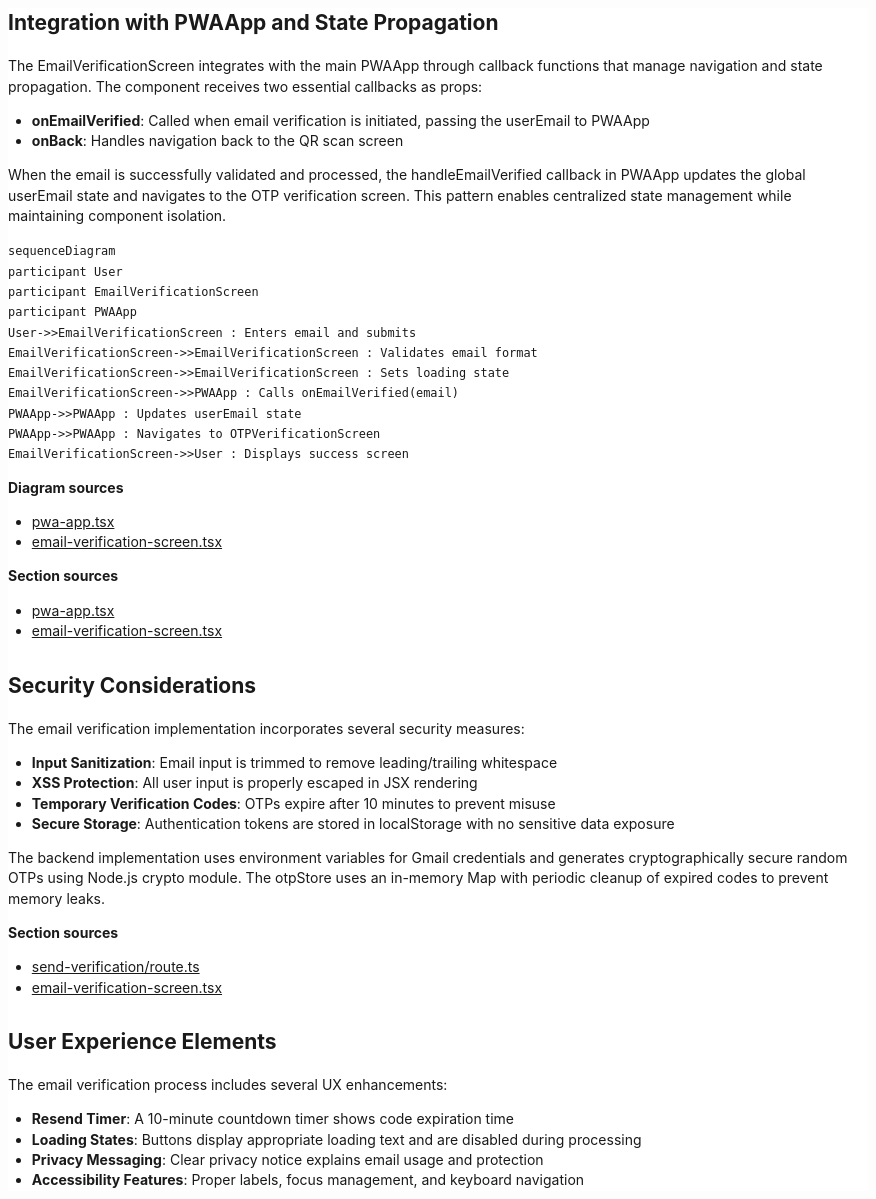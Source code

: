 ## Integration with PWAApp and State Propagation
The EmailVerificationScreen integrates with the main PWAApp through callback functions that manage navigation and state propagation. The component receives two essential callbacks as props:
- **onEmailVerified**: Called when email verification is initiated, passing the userEmail to PWAApp
- **onBack**: Handles navigation back to the QR scan screen

When the email is successfully validated and processed, the handleEmailVerified callback in PWAApp updates the global userEmail state and navigates to the OTP verification screen. This pattern enables centralized state management while maintaining component isolation.

```mermaid
sequenceDiagram
participant User
participant EmailVerificationScreen
participant PWAApp
User->>EmailVerificationScreen : Enters email and submits
EmailVerificationScreen->>EmailVerificationScreen : Validates email format
EmailVerificationScreen->>EmailVerificationScreen : Sets loading state
EmailVerificationScreen->>PWAApp : Calls onEmailVerified(email)
PWAApp->>PWAApp : Updates userEmail state
PWAApp->>PWAApp : Navigates to OTPVerificationScreen
EmailVerificationScreen->>User : Displays success screen
```

**Diagram sources**
- [pwa-app.tsx](file://src/components/pwa-app.tsx#L75-L85)
- [email-verification-screen.tsx](file://src/components/pwa/email-verification-screen.tsx#L75-L95)

**Section sources**
- [pwa-app.tsx](file://src/components/pwa-app.tsx#L75-L85)
- [email-verification-screen.tsx](file://src/components/pwa/email-verification-screen.tsx#L75-L95)

## Security Considerations
The email verification implementation incorporates several security measures:
- **Input Sanitization**: Email input is trimmed to remove leading/trailing whitespace
- **XSS Protection**: All user input is properly escaped in JSX rendering
- **Temporary Verification Codes**: OTPs expire after 10 minutes to prevent misuse
- **Secure Storage**: Authentication tokens are stored in localStorage with no sensitive data exposure

The backend implementation uses environment variables for Gmail credentials and generates cryptographically secure random OTPs using Node.js crypto module. The otpStore uses an in-memory Map with periodic cleanup of expired codes to prevent memory leaks.

**Section sources**
- [send-verification/route.ts](file://src/app/api/auth/send-verification/route.ts#L1-L98)
- [email-verification-screen.tsx](file://src/components/pwa/email-verification-screen.tsx#L1-L194)

## User Experience Elements
The email verification process includes several UX enhancements:
- **Resend Timer**: A 10-minute countdown timer shows code expiration time
- **Loading States**: Buttons display appropriate loading text and are disabled during processing
- **Privacy Messaging**: Clear privacy notice explains email usage and protection
- **Accessibility Features**: Proper labels, focus management, and keyboard navigation
